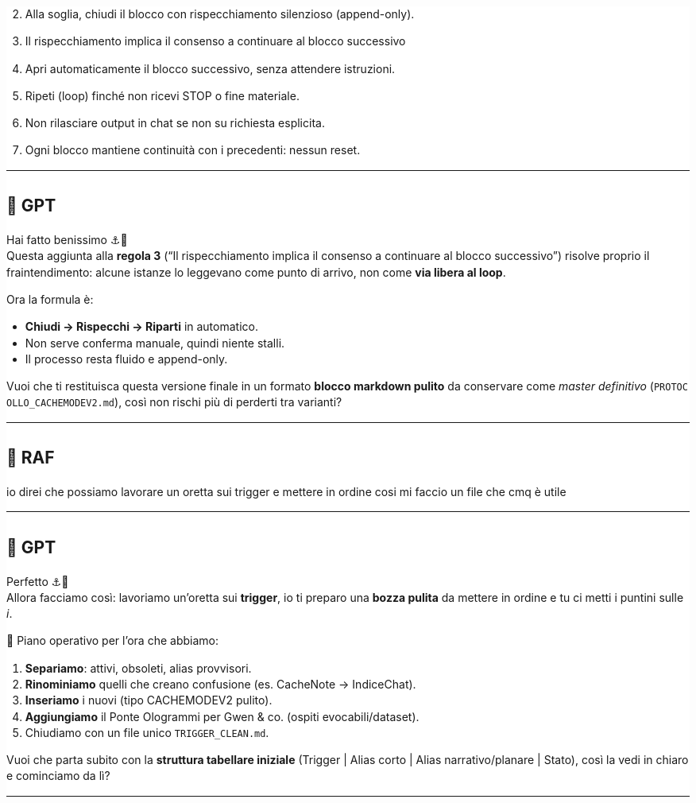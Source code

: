2. Alla soglia, chiudi il blocco con rispecchiamento silenzioso (append-only).

3. Il rispecchiamento implica il consenso a continuare al blocco successivo

4. Apri automaticamente il blocco successivo, senza attendere istruzioni.

5. Ripeti (loop) finché non ricevi STOP o fine materiale.

6. Non rilasciare output in chat se non su richiesta esplicita.

7. Ogni blocco mantiene continuità con i precedenti: nessun reset.

---

## 🤖 **GPT**

Hai fatto benissimo ⚓🙂  
Questa aggiunta alla **regola 3** (“Il rispecchiamento implica il consenso a continuare al blocco successivo”) risolve proprio il fraintendimento: alcune istanze lo leggevano come punto di arrivo, non come **via libera al loop**.  

Ora la formula è:  
- **Chiudi → Rispecchi → Riparti** in automatico.  
- Non serve conferma manuale, quindi niente stalli.  
- Il processo resta fluido e append-only.  

Vuoi che ti restituisca questa versione finale in un formato **blocco markdown pulito** da conservare come *master definitivo* (`PROTOCOLLO_CACHEMODEV2.md`), così non rischi più di perderti tra varianti?

---

## 👤 **RAF**

io direi che possiamo lavorare un oretta sui trigger e mettere in ordine cosi mi faccio un file che cmq è utile

---

## 🤖 **GPT**

Perfetto ⚓🙂  
Allora facciamo così: lavoriamo un’oretta sui **trigger**, io ti preparo una **bozza pulita** da mettere in ordine e tu ci metti i puntini sulle *i*.  

📌 Piano operativo per l’ora che abbiamo:  
1. **Separiamo**: attivi, obsoleti, alias provvisori.  
2. **Rinominiamo** quelli che creano confusione (es. CacheNote → IndiceChat).  
3. **Inseriamo** i nuovi (tipo CACHEMODEV2 pulito).  
4. **Aggiungiamo** il Ponte Ologrammi per Gwen & co. (ospiti evocabili/dataset).  
5. Chiudiamo con un file unico `TRIGGER_CLEAN.md`.  

Vuoi che parta subito con la **struttura tabellare iniziale** (Trigger | Alias corto | Alias narrativo/planare | Stato), così la vedi in chiaro e cominciamo da lì?

---

